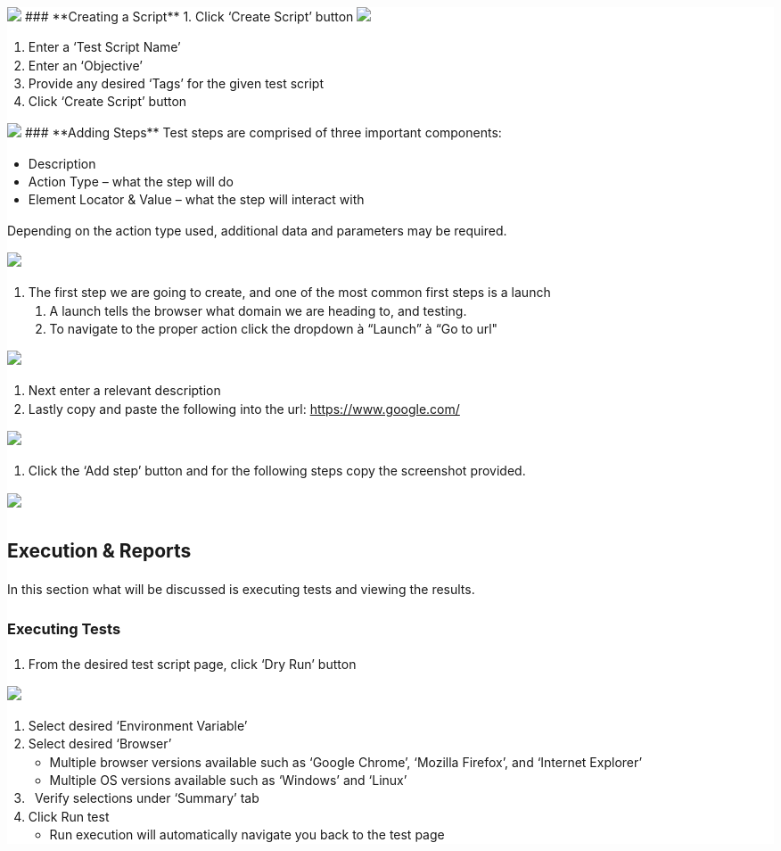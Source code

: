 <img src="https://dmdug58z0ycm2.cloudfront.net/production/pub-site/images/_webimages/Create_Module_2.png">
### **Creating a Script**
1. Click ‘Create Script’ button <img src="https://dmdug58z0ycm2.cloudfront.net/production/pub-site/images/_webimages/Create_Script_1.png">

1. Enter a ‘Test Script Name’
1. Enter an ‘Objective’ 
1. Provide any desired ‘Tags’ for the given test script
1. Click ‘Create Script’ button

<img src="https://dmdug58z0ycm2.cloudfront.net/production/pub-site/images/_webimages/Create_Script_2.png">
### **Adding Steps**
Test steps are comprised of three important components:

- Description
- Action Type – what the step will do
- Element Locator & Value – what the step will interact with

Depending on the action type used, additional data and parameters may be required.

<img src="https://dmdug58z0ycm2.cloudfront.net/production/pub-site/images/_webimages/Add_Steps_1.png">

1. The first step we are going to create, and one of the most common first steps is a launch
   1. A launch tells the browser what domain we are heading to, and testing. 
   1. To navigate to the proper action click the dropdown à “Launch” à “Go to url"

<img src="https://dmdug58z0ycm2.cloudfront.net/production/pub-site/images/_webimages/Add_Steps_2.png">

1. Next enter a relevant description 
1. Lastly copy and paste the following into the url: <https://www.google.com/>

<img src="https://dmdug58z0ycm2.cloudfront.net/production/pub-site/images/_webimages/Add_Steps_3.png">

1. Click the ‘Add step’ button and for the following steps copy the screenshot provided.

<img src="https://dmdug58z0ycm2.cloudfront.net/production/pub-site/images/_webimages/Add_Steps_4.png">

## **Execution & Reports**
In this section what will be discussed is executing tests and viewing the results.
### **Executing Tests**
1. From the desired test script page, click ‘Dry Run’ button

<img src="https://dmdug58z0ycm2.cloudfront.net/production/pub-site/images/_webimages/Executing_Test_1.png">

1. Select desired ‘Environment Variable’
1. Select desired ‘Browser’
   - Multiple browser versions available such as ‘Google Chrome’, ‘Mozilla Firefox’, and ‘Internet Explorer’
   - Multiple OS versions available such as ‘Windows’ and ‘Linux’
1. ` `Verify selections under ‘Summary’ tab
1. Click Run test
   - Run execution will automatically navigate you back to the test page
